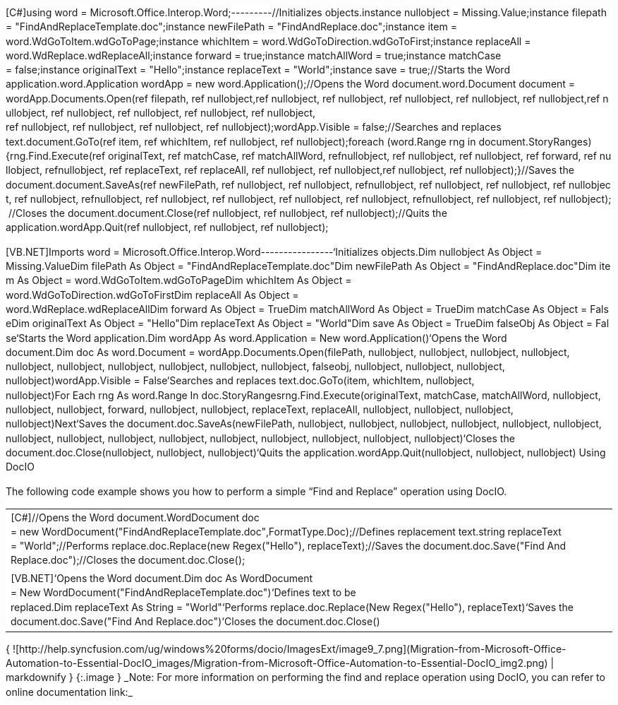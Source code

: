 [C#]using word = Microsoft.Office.Interop.Word;---------//Initializes objects.instance nullobject = Missing.Value;instance filepath = "FindAndReplaceTemplate.doc";instance newFilePath = "FindAndReplace.doc";instance item = word.WdGoToItem.wdGoToPage;instance whichItem = word.WdGoToDirection.wdGoToFirst;instance replaceAll = word.WdReplace.wdReplaceAll;instance forward = true;instance matchAllWord = true;instance matchCase = false;instance originalText = "Hello";instance replaceText = "World";instance save = true;//Starts the Word application.word.Application wordApp = new word.Application();//Opens the Word document.word.Document document = wordApp.Documents.Open(ref filepath, ref nullobject,ref nullobject, ref nullobject, ref nullobject, ref nullobject, ref nullobject,ref nullobject, ref nullobject, ref nullobject, ref nullobject, ref nullobject, ref nullobject, ref nullobject, ref nullobject, ref nullobject);wordApp.Visible = false;//Searches and replaces text.document.GoTo(ref item, ref whichItem, ref nullobject, ref nullobject);foreach (word.Range rng in document.StoryRanges){rng.Find.Execute(ref originalText, ref matchCase, ref matchAllWord, refnullobject, ref nullobject, ref nullobject, ref forward, ref nullobject, refnullobject, ref replaceText, ref replaceAll, ref nullobject, ref nullobject,ref nullobject, ref nullobject);}//Saves the document.document.SaveAs(ref newFilePath, ref nullobject, ref nullobject, refnullobject, ref nullobject, ref nullobject, ref nullobject, ref nullobject, refnullobject, ref nullobject, ref nullobject, ref nullobject, ref nullobject, refnullobject, ref nullobject, ref nullobject); //Closes the document.document.Close(ref nullobject, ref nullobject, ref nullobject);//Quits the application.wordApp.Quit(ref nullobject, ref nullobject, ref nullobject);   </td></tr>
<tr>
<td>
[VB.NET]Imports word = Microsoft.Office.Interop.Word----------------‘Initializes objects.Dim nullobject As Object = Missing.ValueDim filePath As Object = "FindAndReplaceTemplate.doc"Dim newFilePath As Object = "FindAndReplace.doc"Dim item As Object = word.WdGoToItem.wdGoToPageDim whichItem As Object = word.WdGoToDirection.wdGoToFirstDim replaceAll As Object = word.WdReplace.wdReplaceAllDim forward As Object = TrueDim matchAllWord As Object = TrueDim matchCase As Object = FalseDim originalText As Object = "Hello"Dim replaceText As Object = "World"Dim save As Object = TrueDim falseObj As Object = False‘Starts the Word application.Dim wordApp As word.Application = New word.Application()‘Opens the Word document.Dim doc As word.Document = wordApp.Documents.Open(filePath, nullobject, nullobject, nullobject, nullobject, nullobject, nullobject, nullobject, nullobject, nullobject, nullobject, falseobj, nullobject, nullobject, nullobject, nullobject)wordApp.Visible = False‘Searches and replaces text.doc.GoTo(item, whichItem, nullobject, nullobject)For Each rng As word.Range In doc.StoryRangesrng.Find.Execute(originalText, matchCase, matchAllWord, nullobject, nullobject, nullobject, forward, nullobject, nullobject, replaceText, replaceAll, nullobject, nullobject, nullobject, nullobject)Next‘Saves the document.doc.SaveAs(newFilePath, nullobject, nullobject, nullobject, nullobject, nullobject, nullobject, nullobject, nullobject, nullobject, nullobject, nullobject, nullobject, nullobject, nullobject, nullobject)‘Closes the document.doc.Close(nullobject, nullobject, nullobject)‘Quits the application.wordApp.Quit(nullobject, nullobject, nullobject)</td></tr>
</table>
Using DocIO

The following code example shows you how to perform a simple “Find and Replace” operation using DocIO.

<table>
<tr>
<td>
[C#]//Opens the Word document.WordDocument doc = new WordDocument("FindAndReplaceTemplate.doc",FormatType.Doc);//Defines replacement text.string replaceText = "World";//Performs replace.doc.Replace(new Regex("Hello"), replaceText);//Saves the document.doc.Save("Find And Replace.doc");//Closes the document.doc.Close();</td></tr>
<tr>
<td>
[VB.NET]‘Opens the Word document.Dim doc As WordDocument = New WordDocument("FindAndReplaceTemplate.doc")‘Defines text to be replaced.Dim replaceText As String = "World"‘Performs replace.doc.Replace(New Regex("Hello"), replaceText)‘Saves the document.doc.Save("Find And Replace.doc")‘Closes the document.doc.Close()</td></tr>
</table>
{ ![http://help.syncfusion.com/ug/windows%20forms/docio/ImagesExt/image9_7.png](Migration-from-Microsoft-Office-Automation-to-Essential-DocIO_images/Migration-from-Microsoft-Office-Automation-to-Essential-DocIO_img2.png) | markdownify }
{:.image }
_Note: For more information on performing the find and replace operation using DocIO, you can refer to online documentation link:_
